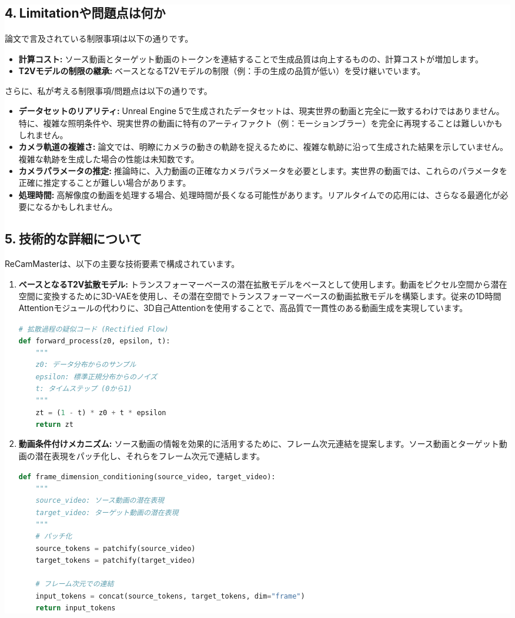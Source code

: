 ## 4. Limitationや問題点は何か

論文で言及されている制限事項は以下の通りです。

*   **計算コスト:** ソース動画とターゲット動画のトークンを連結することで生成品質は向上するものの、計算コストが増加します。
*   **T2Vモデルの制限の継承:** ベースとなるT2Vモデルの制限（例：手の生成の品質が低い）を受け継いでいます。

さらに、私が考える制限事項/問題点は以下の通りです。

*   **データセットのリアリティ:** Unreal Engine 5で生成されたデータセットは、現実世界の動画と完全に一致するわけではありません。特に、複雑な照明条件や、現実世界の動画に特有のアーティファクト（例：モーションブラー）を完全に再現することは難しいかもしれません。
*   **カメラ軌道の複雑さ:** 論文では、明瞭にカメラの動きの軌跡を捉えるために、複雑な軌跡に沿って生成された結果を示していません。複雑な軌跡を生成した場合の性能は未知数です。
*   **カメラパラメータの推定:** 推論時に、入力動画の正確なカメラパラメータを必要とします。実世界の動画では、これらのパラメータを正確に推定することが難しい場合があります。
*   **処理時間:** 高解像度の動画を処理する場合、処理時間が長くなる可能性があります。リアルタイムでの応用には、さらなる最適化が必要になるかもしれません。

## 5. 技術的な詳細について

ReCamMasterは、以下の主要な技術要素で構成されています。

1.  **ベースとなるT2V拡散モデル:** トランスフォーマーベースの潜在拡散モデルをベースとして使用します。動画をピクセル空間から潜在空間に変換するために3D-VAEを使用し、その潜在空間でトランスフォーマーベースの動画拡散モデルを構築します。従来の1D時間Attentionモジュールの代わりに、3D自己Attentionを使用することで、高品質で一貫性のある動画生成を実現しています。

    ```python
    # 拡散過程の疑似コード (Rectified Flow)
    def forward_process(z0, epsilon, t):
        """
        z0: データ分布からのサンプル
        epsilon: 標準正規分布からのノイズ
        t: タイムステップ (0から1)
        """
        zt = (1 - t) * z0 + t * epsilon
        return zt
    ```

2.  **動画条件付けメカニズム:** ソース動画の情報を効果的に活用するために、フレーム次元連結を提案します。ソース動画とターゲット動画の潜在表現をパッチ化し、それらをフレーム次元で連結します。

    ```python
    def frame_dimension_conditioning(source_video, target_video):
        """
        source_video: ソース動画の潜在表現
        target_video: ターゲット動画の潜在表現
        """
        # パッチ化
        source_tokens = patchify(source_video)
        target_tokens = patchify(target_video)

        # フレーム次元での連結
        input_tokens = concat(source_tokens, target_tokens, dim="frame")
        return input_tokens
    ```
